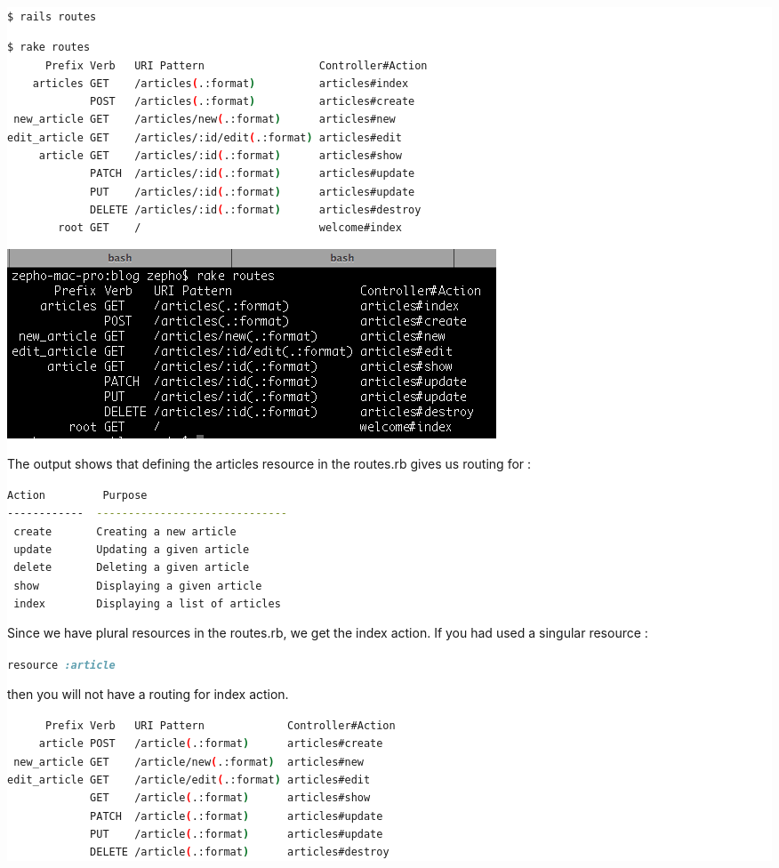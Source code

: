 ```ruby
$ rails routes
```

```sh
$ rake routes
      Prefix Verb   URI Pattern                  Controller#Action
    articles GET    /articles(.:format)          articles#index
             POST   /articles(.:format)          articles#create
 new_article GET    /articles/new(.:format)      articles#new
edit_article GET    /articles/:id/edit(.:format) articles#edit
     article GET    /articles/:id(.:format)      articles#show
             PATCH  /articles/:id(.:format)      articles#update
             PUT    /articles/:id(.:format)      articles#update
             DELETE /articles/:id(.:format)      articles#destroy
        root GET    /                            welcome#index
```

![Installed Routes](./figures/rake_routes.png)

The output shows that defining the articles resource in the routes.rb gives us routing for :

```sh
Action         Purpose       								 
------------  ------------------------------ 
 create       Creating a new article         
 update       Updating a given article       
 delete       Deleting a given article       
 show         Displaying a given article     
 index        Displaying a list of articles 
```

Since we have plural resources in the routes.rb, we get the index action. If you had used a singular resource : 

```ruby
resource :article
```
 
then you will not have a routing for index action. 

```sh
      Prefix Verb   URI Pattern             Controller#Action
     article POST   /article(.:format)      articles#create
 new_article GET    /article/new(.:format)  articles#new
edit_article GET    /article/edit(.:format) articles#edit
             GET    /article(.:format)      articles#show
             PATCH  /article(.:format)      articles#update
             PUT    /article(.:format)      articles#update
             DELETE /article(.:format)      articles#destroy
```
